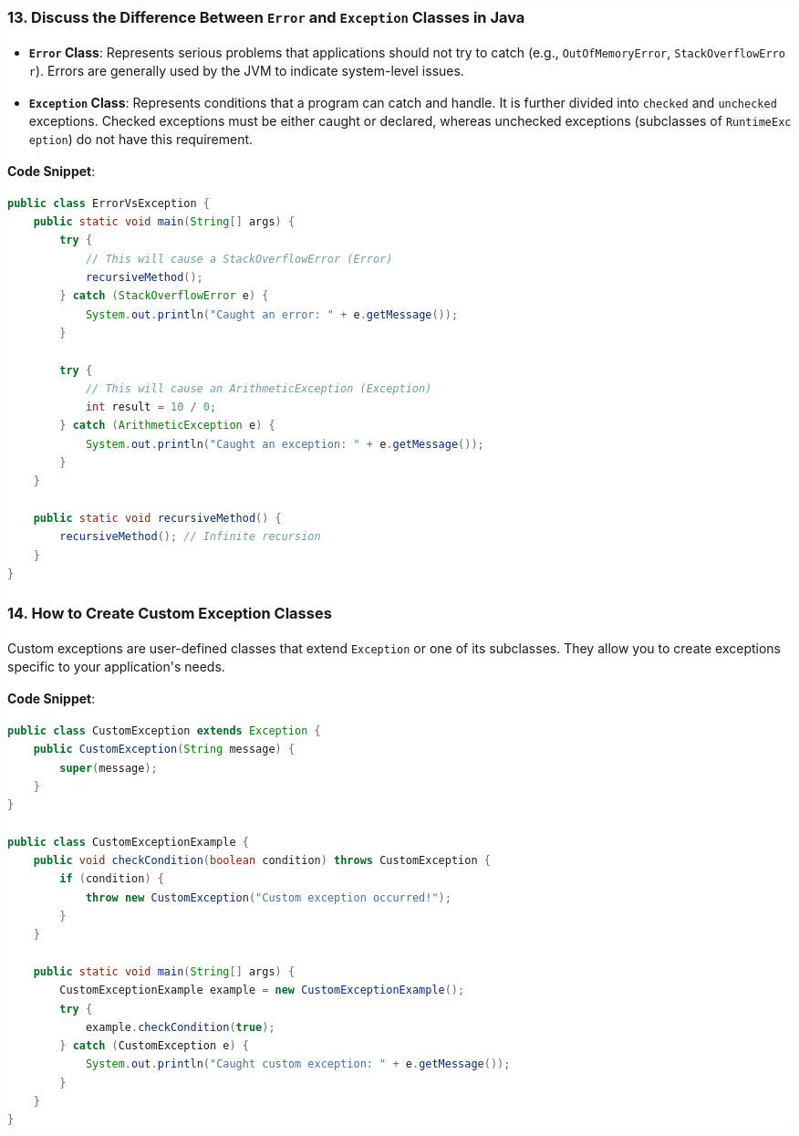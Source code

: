 ### 13. Discuss the Difference Between `Error` and `Exception` Classes in Java

- **`Error` Class**: Represents serious problems that applications should not try to catch (e.g., `OutOfMemoryError`, `StackOverflowError`). Errors are generally used by the JVM to indicate system-level issues.

- **`Exception` Class**: Represents conditions that a program can catch and handle. It is further divided into `checked` and `unchecked` exceptions. Checked exceptions must be either caught or declared, whereas unchecked exceptions (subclasses of `RuntimeException`) do not have this requirement.

**Code Snippet**:
```java
public class ErrorVsException {
    public static void main(String[] args) {
        try {
            // This will cause a StackOverflowError (Error)
            recursiveMethod();
        } catch (StackOverflowError e) {
            System.out.println("Caught an error: " + e.getMessage());
        }

        try {
            // This will cause an ArithmeticException (Exception)
            int result = 10 / 0;
        } catch (ArithmeticException e) {
            System.out.println("Caught an exception: " + e.getMessage());
        }
    }

    public static void recursiveMethod() {
        recursiveMethod(); // Infinite recursion
    }
}
```

### 14. How to Create Custom Exception Classes

Custom exceptions are user-defined classes that extend `Exception` or one of its subclasses. They allow you to create exceptions specific to your application's needs.

**Code Snippet**:
```java
public class CustomException extends Exception {
    public CustomException(String message) {
        super(message);
    }
}

public class CustomExceptionExample {
    public void checkCondition(boolean condition) throws CustomException {
        if (condition) {
            throw new CustomException("Custom exception occurred!");
        }
    }

    public static void main(String[] args) {
        CustomExceptionExample example = new CustomExceptionExample();
        try {
            example.checkCondition(true);
        } catch (CustomException e) {
            System.out.println("Caught custom exception: " + e.getMessage());
        }
    }
}
```